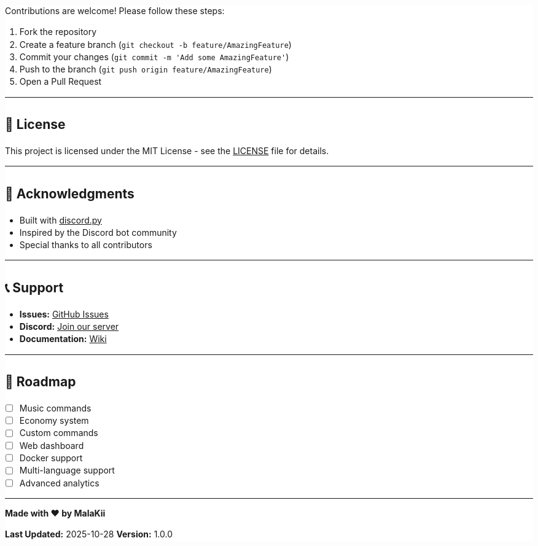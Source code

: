 Contributions are welcome! Please follow these steps:

1. Fork the repository
2. Create a feature branch (`git checkout -b feature/AmazingFeature`)
3. Commit your changes (`git commit -m 'Add some AmazingFeature'`)
4. Push to the branch (`git push origin feature/AmazingFeature`)
5. Open a Pull Request

---

## 📄 License

This project is licensed under the MIT License - see the [LICENSE](LICENSE) file for details.

---

## 🙏 Acknowledgments

- Built with [discord.py](https://github.com/Rapptz/discord.py)
- Inspired by the Discord bot community
- Special thanks to all contributors

---

## 📞 Support

- **Issues:** [GitHub Issues](https://github.com/MalaKiiTV/MalaBoT/issues)
- **Discord:** [Join our server](https://discord.gg/your-invite-link)
- **Documentation:** [Wiki](https://github.com/MalaKiiTV/MalaBoT/wiki)

---

## 🎯 Roadmap

- [ ] Music commands
- [ ] Economy system
- [ ] Custom commands
- [ ] Web dashboard
- [ ] Docker support
- [ ] Multi-language support
- [ ] Advanced analytics

---

**Made with ❤️ by MalaKii**

**Last Updated:** 2025-10-28
**Version:** 1.0.0